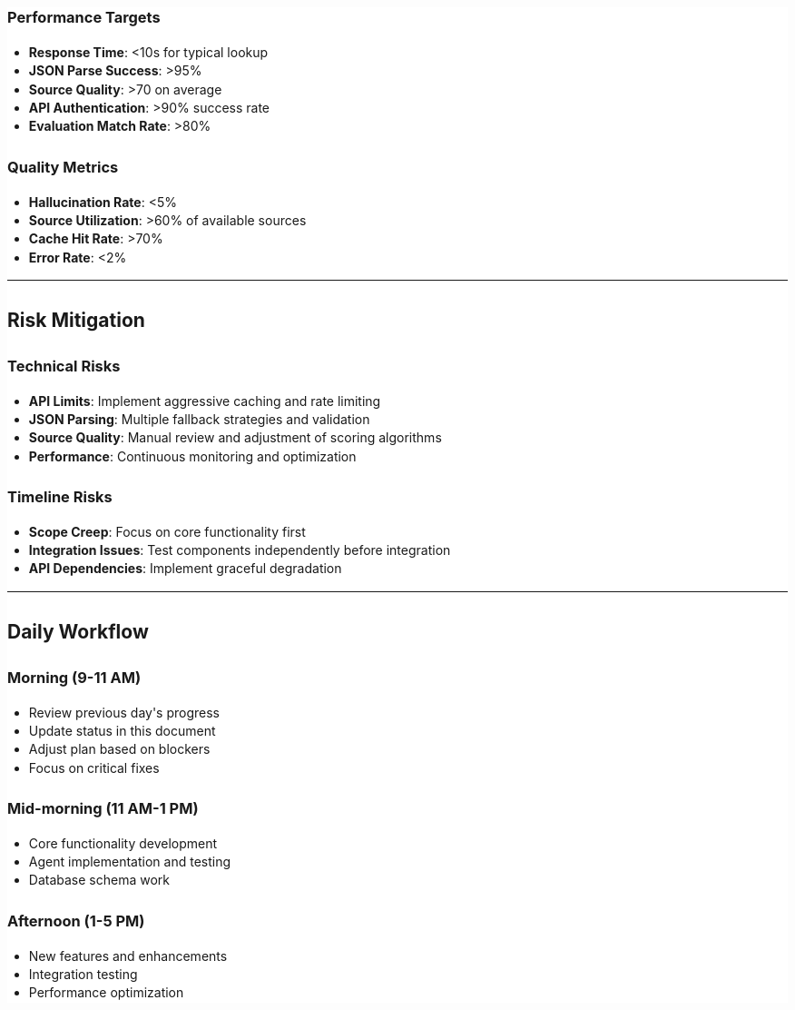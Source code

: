 ### Performance Targets
- **Response Time**: <10s for typical lookup
- **JSON Parse Success**: >95%
- **Source Quality**: >70 on average
- **API Authentication**: >90% success rate
- **Evaluation Match Rate**: >80%

### Quality Metrics
- **Hallucination Rate**: <5%
- **Source Utilization**: >60% of available sources
- **Cache Hit Rate**: >70%
- **Error Rate**: <2%

---

## Risk Mitigation

### Technical Risks
- **API Limits**: Implement aggressive caching and rate limiting
- **JSON Parsing**: Multiple fallback strategies and validation
- **Source Quality**: Manual review and adjustment of scoring algorithms
- **Performance**: Continuous monitoring and optimization

### Timeline Risks
- **Scope Creep**: Focus on core functionality first
- **Integration Issues**: Test components independently before integration
- **API Dependencies**: Implement graceful degradation

---

## Daily Workflow

### Morning (9-11 AM)
- Review previous day's progress
- Update status in this document
- Adjust plan based on blockers
- Focus on critical fixes

### Mid-morning (11 AM-1 PM)
- Core functionality development
- Agent implementation and testing
- Database schema work

### Afternoon (1-5 PM)
- New features and enhancements
- Integration testing
- Performance optimization
